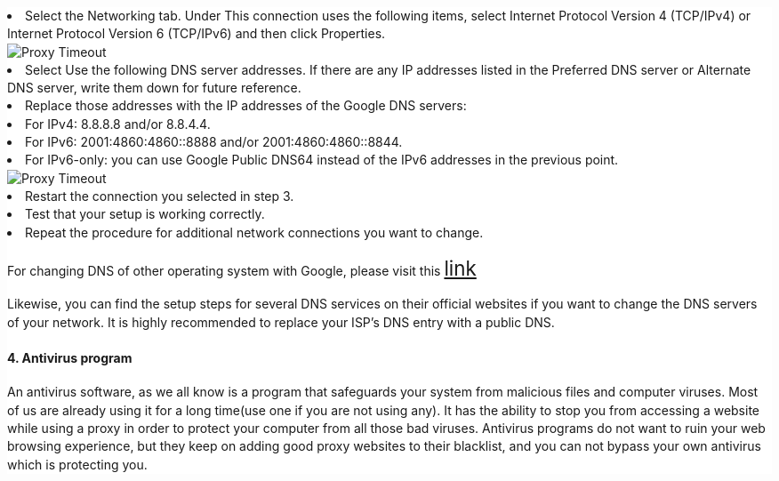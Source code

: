 <li style="font-weight: 400;">
  <span style="font-weight: 400;">Select the Networking tab. Under This connection uses the following items, select Internet Protocol Version 4 (TCP/IPv4) or Internet Protocol Version 6 (TCP/IPv6) and then click Properties.</span>
</li>

<img class="alignnone size-full wp-image-2932" src="/assets/14.png" alt="Proxy Timeout" width="398" height="498" />

<li style="font-weight: 400;">
  <span style="font-weight: 400;">Select Use the following DNS server addresses. If there are any IP addresses listed in the Preferred DNS server or Alternate DNS server, write them down for future reference.</span>
</li>
<li style="font-weight: 400;">
  <span style="font-weight: 400;">Replace those addresses with the IP addresses of the Google DNS servers:</span>
</li>
<li style="font-weight: 400;">
  <span style="font-weight: 400;">For IPv4: 8.8.8.8 and/or 8.8.4.4.</span>
</li>
<li style="font-weight: 400;">
  <span style="font-weight: 400;">For IPv6: 2001:4860:4860::8888 and/or 2001:4860:4860::8844.</span>
</li>
<li style="font-weight: 400;">
  <span style="font-weight: 400;">For IPv6-only: you can use Google Public DNS64 instead of the IPv6 addresses in the previous point.</span>
</li>

<img class="alignnone size-full wp-image-2933" src="/assets/15.png" alt="Proxy Timeout" width="452" height="489" />

<li style="font-weight: 400;">
  <span style="font-weight: 400;">Restart the connection you selected in step 3.</span>
</li>
<li style="font-weight: 400;">
  <span style="font-weight: 400;">Test that your setup is working correctly.</span>
</li>
<li style="font-weight: 400;">
  <span style="font-weight: 400;">Repeat the procedure for additional network connections you want to change.</span>
</li>

For changing DNS of other operating system with Google, please visit this <a style="font-size: 1.6em;" href="https://developers.google.com/speed/public-dns/docs/using">link</a>

<span style="font-weight: 400;">Likewise, you can find the setup steps for several DNS services on their official websites if you want to change the DNS servers of your network. It is highly recommended to replace your ISP&#8217;s DNS entry with a public DNS.</span>

#### **4. Antivirus program**

<span style="font-weight: 400;">An antivirus software, as we all know is a program that safeguards your system from malicious files and computer viruses. Most of us are already using it for a long time(use one if you are not using any). It has the ability to stop you from accessing a website while using a proxy in order to protect your computer from all those bad viruses. Antivirus programs do not want to ruin your web browsing experience, but they keep on adding good proxy websites to their blacklist, and you can not bypass your own antivirus which is protecting you.</span>
